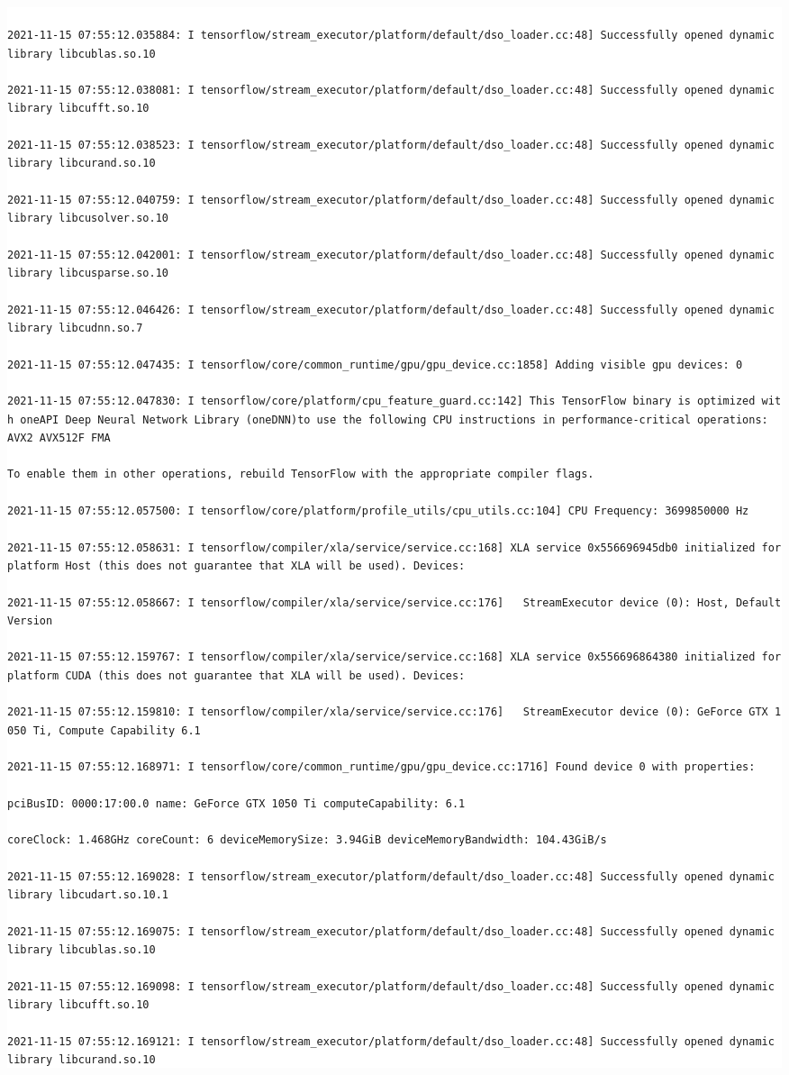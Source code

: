 ```

2021-11-15 07:55:12.035884: I tensorflow/stream_executor/platform/default/dso_loader.cc:48] Successfully opened dynamic library libcublas.so.10

2021-11-15 07:55:12.038081: I tensorflow/stream_executor/platform/default/dso_loader.cc:48] Successfully opened dynamic library libcufft.so.10

2021-11-15 07:55:12.038523: I tensorflow/stream_executor/platform/default/dso_loader.cc:48] Successfully opened dynamic library libcurand.so.10

2021-11-15 07:55:12.040759: I tensorflow/stream_executor/platform/default/dso_loader.cc:48] Successfully opened dynamic library libcusolver.so.10

2021-11-15 07:55:12.042001: I tensorflow/stream_executor/platform/default/dso_loader.cc:48] Successfully opened dynamic library libcusparse.so.10

2021-11-15 07:55:12.046426: I tensorflow/stream_executor/platform/default/dso_loader.cc:48] Successfully opened dynamic library libcudnn.so.7

2021-11-15 07:55:12.047435: I tensorflow/core/common_runtime/gpu/gpu_device.cc:1858] Adding visible gpu devices: 0

2021-11-15 07:55:12.047830: I tensorflow/core/platform/cpu_feature_guard.cc:142] This TensorFlow binary is optimized with oneAPI Deep Neural Network Library (oneDNN)to use the following CPU instructions in performance-critical operations:  AVX2 AVX512F FMA

To enable them in other operations, rebuild TensorFlow with the appropriate compiler flags.

2021-11-15 07:55:12.057500: I tensorflow/core/platform/profile_utils/cpu_utils.cc:104] CPU Frequency: 3699850000 Hz

2021-11-15 07:55:12.058631: I tensorflow/compiler/xla/service/service.cc:168] XLA service 0x556696945db0 initialized for platform Host (this does not guarantee that XLA will be used). Devices:

2021-11-15 07:55:12.058667: I tensorflow/compiler/xla/service/service.cc:176]   StreamExecutor device (0): Host, Default Version

2021-11-15 07:55:12.159767: I tensorflow/compiler/xla/service/service.cc:168] XLA service 0x556696864380 initialized for platform CUDA (this does not guarantee that XLA will be used). Devices:

2021-11-15 07:55:12.159810: I tensorflow/compiler/xla/service/service.cc:176]   StreamExecutor device (0): GeForce GTX 1050 Ti, Compute Capability 6.1

2021-11-15 07:55:12.168971: I tensorflow/core/common_runtime/gpu/gpu_device.cc:1716] Found device 0 with properties:

pciBusID: 0000:17:00.0 name: GeForce GTX 1050 Ti computeCapability: 6.1

coreClock: 1.468GHz coreCount: 6 deviceMemorySize: 3.94GiB deviceMemoryBandwidth: 104.43GiB/s

2021-11-15 07:55:12.169028: I tensorflow/stream_executor/platform/default/dso_loader.cc:48] Successfully opened dynamic library libcudart.so.10.1

2021-11-15 07:55:12.169075: I tensorflow/stream_executor/platform/default/dso_loader.cc:48] Successfully opened dynamic library libcublas.so.10

2021-11-15 07:55:12.169098: I tensorflow/stream_executor/platform/default/dso_loader.cc:48] Successfully opened dynamic library libcufft.so.10

2021-11-15 07:55:12.169121: I tensorflow/stream_executor/platform/default/dso_loader.cc:48] Successfully opened dynamic library libcurand.so.10

```